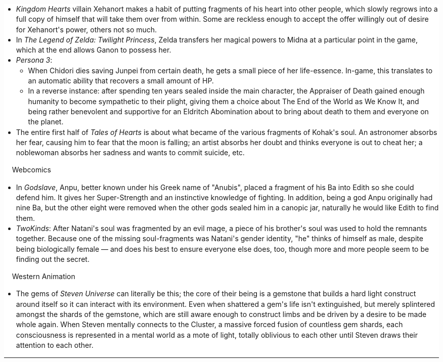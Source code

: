 -   _Kingdom Hearts_ villain Xehanort makes a habit of putting fragments of his heart into other people, which slowly regrows into a full copy of himself that will take them over from within. Some are reckless enough to accept the offer willingly out of desire for Xehanort's power, others not so much.
-   In _The Legend of Zelda: Twilight Princess_, Zelda transfers her magical powers to Midna at a particular point in the game, which at the end allows Ganon to possess her.
-   _Persona 3_:
    -   When Chidori dies saving Junpei from certain death, he gets a small piece of her life-essence. In-game, this translates to an automatic ability that recovers a small amount of HP.
    -   In a reverse instance: after spending ten years sealed inside the main character, the Appraiser of Death gained enough humanity to become sympathetic to their plight, giving them a choice about The End of the World as We Know It, and being rather benevolent and supportive for an Eldritch Abomination about to bring about death to them and everyone on the planet.
-   The entire first half of _Tales of Hearts_ is about what became of the various fragments of Kohak's soul. An astronomer absorbs her fear, causing him to fear that the moon is falling; an artist absorbs her doubt and thinks everyone is out to cheat her; a noblewoman absorbs her sadness and wants to commit suicide, etc.

    Webcomics 

-   In _Godslave_, Anpu, better known under his Greek name of "Anubis", placed a fragment of his Ba into Edith so she could defend him. It gives her Super-Strength and an instinctive knowledge of fighting. In addition, being a god Anpu originally had nine Ba, but the other eight were removed when the other gods sealed him in a canopic jar, naturally he would like Edith to find them.
-   _TwoKinds_: After Natani's soul was fragmented by an evil mage, a piece of his brother's soul was used to hold the remnants together. Because one of the missing soul-fragments was Natani's gender identity, "he" thinks of himself as male, despite being biologically female — and does his best to ensure everyone else does, too, though more and more people seem to be finding out the secret.

    Western Animation 

-   The gems of _Steven Universe_ can literally be this; the core of their being is a gemstone that builds a hard light construct around itself so it can interact with its environment. Even when shattered a gem's life isn't extinguished, but merely splintered amongst the shards of the gemstone, which are still aware enough to construct limbs and be driven by a desire to be made whole again. When Steven mentally connects to the Cluster, a massive forced fusion of countless gem shards, each consciousness is represented in a mental world as a mote of light, totally oblivious to each other until Steven draws their attention to each other.

___